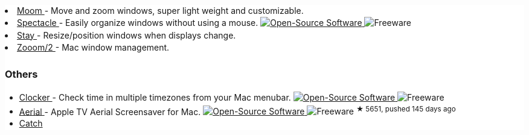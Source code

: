  </li>
 <li>
  <a href="https://manytricks.com/moom/">
   Moom
  </a>
  - Move and zoom windows, super light weight and customizable.
 </li>
 <li>
  <a href="https://www.spectacleapp.com/">
   Spectacle
  </a>
  - Easily organize windows without using a mouse.
  <a href="https://github.com/eczarny/spectacle">
   <img alt="Open-Source Software" src="https://cdn.rawgit.com/iCHAIT/awesome-osx/master/media/oss.svg"/>
  </a>
  <img alt="Freeware" src="https://cdn.rawgit.com/iCHAIT/awesome-osx/master/media/free.svg"/>
 </li>
 <li>
  <a href="https://cordlessdog.com/stay/">
   Stay
  </a>
  - Resize/position windows when displays change.
 </li>
 <li>
  <a href="http://coderage-software.com/zooom/index_green/index.html">
   Zooom/2
  </a>
  - Mac window management.
 </li>
</ul>
<h3>
 Others
</h3>
<ul>
 <li>
  <a href="https://itunes.apple.com/us/app/clocker-menubar-world-clock/id1056643111?ls=1&mt=12">
   Clocker
  </a>
  - Check time in multiple timezones from your Mac menubar.
  <a href="https://github.com/Abhishaker17/Clocker">
   <img alt="Open-Source Software" src="https://cdn.rawgit.com/iCHAIT/awesome-osx/master/media/oss.svg"/>
  </a>
  <img alt="Freeware" src="https://cdn.rawgit.com/iCHAIT/awesome-osx/master/media/free.svg"/>
 </li>
 <li>
  <a href="https://github.com/JohnCoates/Aerial">
   Aerial
  </a>
  - Apple TV Aerial Screensaver for Mac.
  <a href="https://github.com/JohnCoates/Aerial">
   <img alt="Open-Source Software" src="https://cdn.rawgit.com/iCHAIT/awesome-osx/master/media/oss.svg"/>
  </a>
  <img alt="Freeware" src="https://cdn.rawgit.com/iCHAIT/awesome-osx/master/media/free.svg"/>
  <sup>
   &#9733 5651, pushed 145 days ago
  </sup>
 </li>
 <li>
  <a href="http://www.giorgiocalderolla.com/index.html#catch">
   Catch